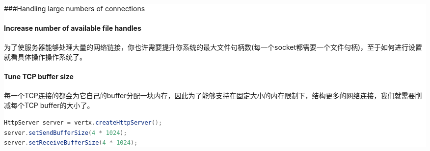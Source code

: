 ###Handling large numbers of connections

#### Increase number of available file handles

为了使服务器能够处理大量的网络链接，你也许需要提升你系统的最大文件句柄数(每一个socket都需要一个文件句柄)，至于如何进行设置就看具体操作操作系统了。

#### Tune TCP buffer size

每一个TCP连接的都会为它自己的buffer分配一块内存，因此为了能够支持在固定大小的内存限制下，结构更多的网络连接，我们就需要削减每个TCP buffer的大小了。
```java
HttpServer server = vertx.createHttpServer();
server.setSendBufferSize(4 * 1024);
server.setReceiveBufferSize(4 * 1024);
```



